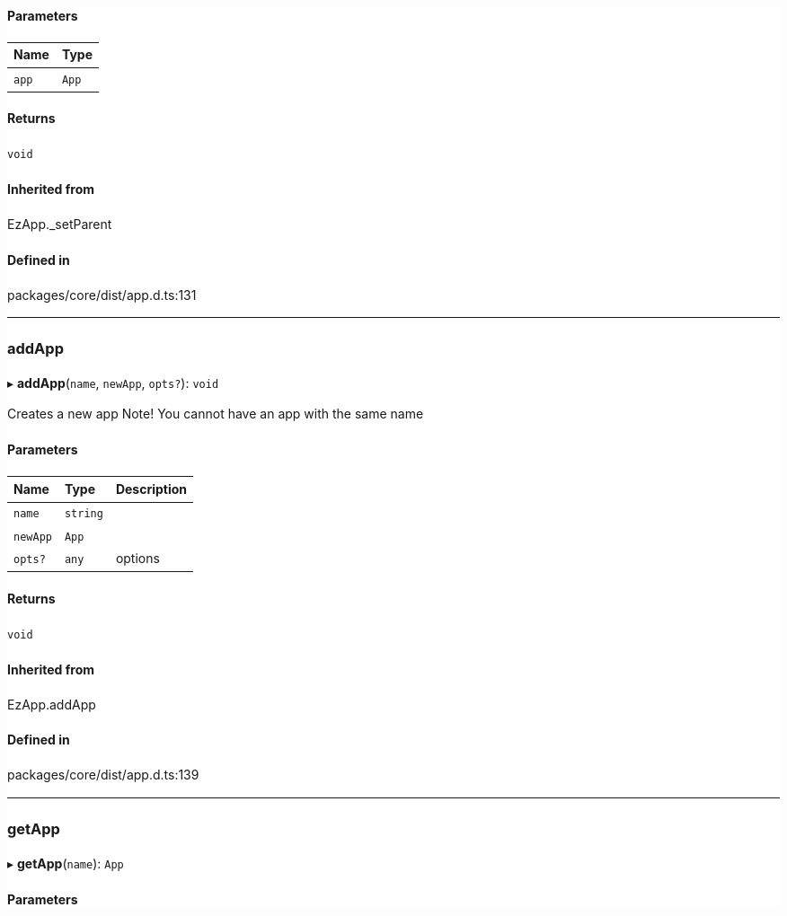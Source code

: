 #### Parameters

| Name | Type |
| :------ | :------ |
| `app` | `App` |

#### Returns

`void`

#### Inherited from

EzApp.\_setParent

#### Defined in

packages/core/dist/app.d.ts:131

___

### addApp

▸ **addApp**(`name`, `newApp`, `opts?`): `void`

Creates a new app
Note! You cannot have an app with the same name

#### Parameters

| Name | Type | Description |
| :------ | :------ | :------ |
| `name` | `string` |  |
| `newApp` | `App` |  |
| `opts?` | `any` | options |

#### Returns

`void`

#### Inherited from

EzApp.addApp

#### Defined in

packages/core/dist/app.d.ts:139

___

### getApp

▸ **getApp**(`name`): `App`

#### Parameters
